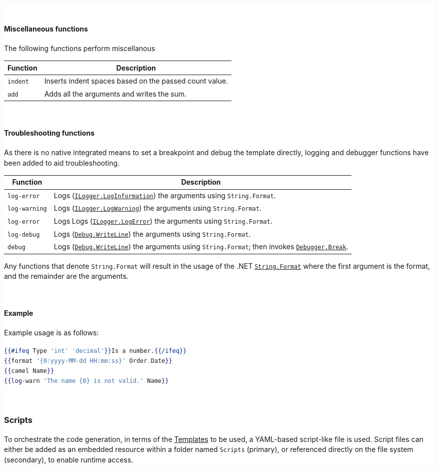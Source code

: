 <br/>

#### Miscellaneous functions

The following functions perform miscellanous 

Function | Description
-|-
`indent` | Inserts indent spaces based on the passed count value.
`add` | Adds all the arguments and writes the sum.

<br/>

#### Troubleshooting functions

As there is no native integrated means to set a breakpoint and debug the template directly, logging and debugger functions have been added to aid troubleshooting.

Function | Description
-|-
`log-error` | Logs ([`ILogger.LogInformation`](https://docs.microsoft.com/en-us/dotnet/api/microsoft.extensions.logging.loggerextensions.loginformation)) the arguments using `String.Format`.
`log-warning` | Logs ([`ILogger.LogWarning`](https://docs.microsoft.com/en-us/dotnet/api/microsoft.extensions.logging.loggerextensions.logwarning)) the arguments using `String.Format`.
`log-error` | Logs Logs ([`ILogger.LogError`](https://docs.microsoft.com/en-us/dotnet/api/microsoft.extensions.logging.loggerextensions.logerror)) the arguments using `String.Format`.
`log-debug` | Logs ([`Debug.WriteLine`](https://docs.microsoft.com/en-us/dotnet/api/system.diagnostics.debug.writeline)) the arguments using `String.Format`.
`debug` | Logs ([`Debug.WriteLine`](https://docs.microsoft.com/en-us/dotnet/api/system.diagnostics.debug.writeline)) the arguments using `String.Format`; then invokes  [`Debugger.Break`](https://docs.microsoft.com/en-us/dotnet/api/system.diagnostics.debugger.break).

Any functions that denote `String.Format` will result in the usage of the .NET [`String.Format`](https://docs.microsoft.com/en-us/dotnet/api/system.string.format) where the first argument is the format, and the remainder are the arguments.

<br/>

#### Example

Example usage is as follows:

``` handlebars
{{#ifeq Type 'int' 'decimal'}}Is a number.{{/ifeq}}
{{format '{0:yyyy-MM-dd HH:mm:ss}' Order.Date}}
{{camel Name}}
{{log-warn 'The name {0} is not valid.' Name}}
```

<br/>

### Scripts

To orchestrate the code generation, in terms of the [Templates](#Templates) to be used, a YAML-based script-like file is used. Script files can either be added as an embedded resource within a folder named `Scripts` (primary), or referenced directly on the file system (secondary), to enable runtime access.
